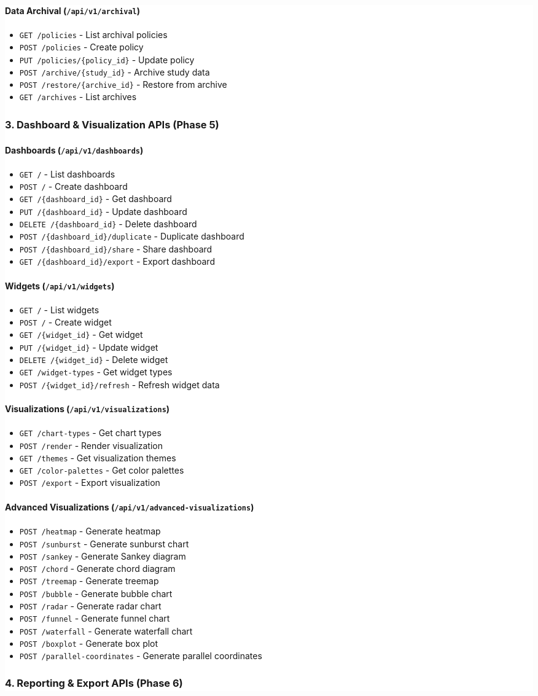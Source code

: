 #### Data Archival (`/api/v1/archival`)
- `GET /policies` - List archival policies
- `POST /policies` - Create policy
- `PUT /policies/{policy_id}` - Update policy
- `POST /archive/{study_id}` - Archive study data
- `POST /restore/{archive_id}` - Restore from archive
- `GET /archives` - List archives

### 3. Dashboard & Visualization APIs (Phase 5)

#### Dashboards (`/api/v1/dashboards`)
- `GET /` - List dashboards
- `POST /` - Create dashboard
- `GET /{dashboard_id}` - Get dashboard
- `PUT /{dashboard_id}` - Update dashboard
- `DELETE /{dashboard_id}` - Delete dashboard
- `POST /{dashboard_id}/duplicate` - Duplicate dashboard
- `POST /{dashboard_id}/share` - Share dashboard
- `GET /{dashboard_id}/export` - Export dashboard

#### Widgets (`/api/v1/widgets`)
- `GET /` - List widgets
- `POST /` - Create widget
- `GET /{widget_id}` - Get widget
- `PUT /{widget_id}` - Update widget
- `DELETE /{widget_id}` - Delete widget
- `GET /widget-types` - Get widget types
- `POST /{widget_id}/refresh` - Refresh widget data

#### Visualizations (`/api/v1/visualizations`)
- `GET /chart-types` - Get chart types
- `POST /render` - Render visualization
- `GET /themes` - Get visualization themes
- `GET /color-palettes` - Get color palettes
- `POST /export` - Export visualization

#### Advanced Visualizations (`/api/v1/advanced-visualizations`)
- `POST /heatmap` - Generate heatmap
- `POST /sunburst` - Generate sunburst chart
- `POST /sankey` - Generate Sankey diagram
- `POST /chord` - Generate chord diagram
- `POST /treemap` - Generate treemap
- `POST /bubble` - Generate bubble chart
- `POST /radar` - Generate radar chart
- `POST /funnel` - Generate funnel chart
- `POST /waterfall` - Generate waterfall chart
- `POST /boxplot` - Generate box plot
- `POST /parallel-coordinates` - Generate parallel coordinates

### 4. Reporting & Export APIs (Phase 6)
